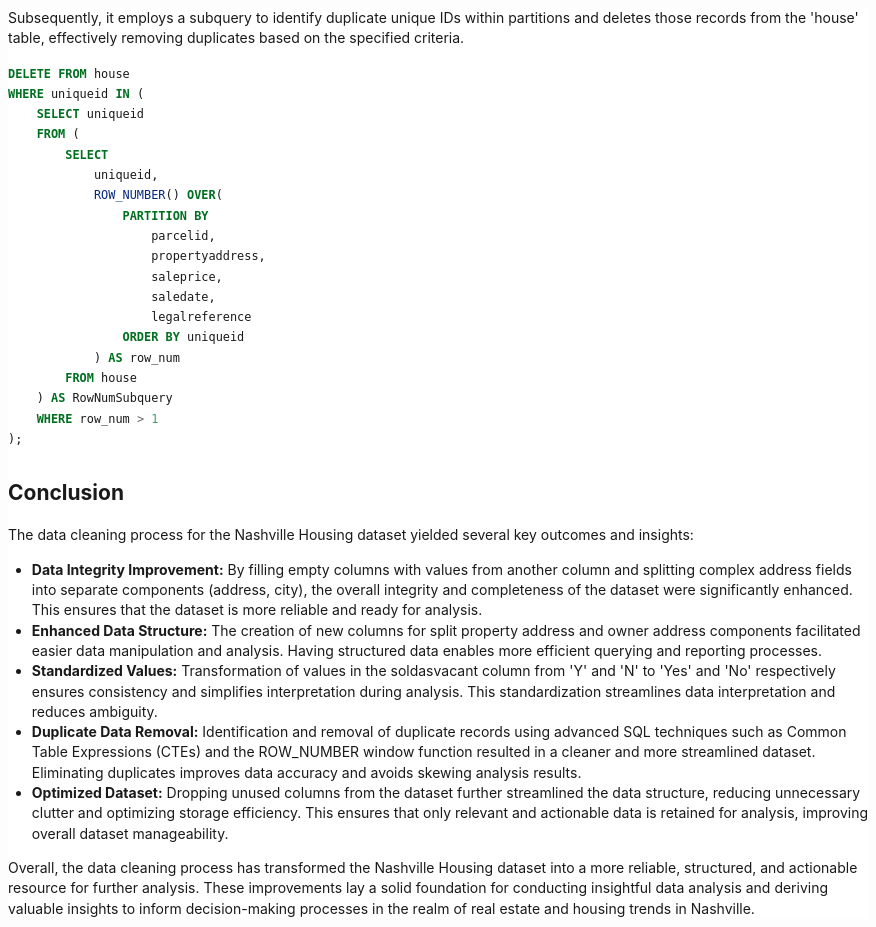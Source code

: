 Subsequently, it employs a subquery to identify duplicate unique IDs within partitions and deletes those records from the 'house' table, effectively removing duplicates based on the specified criteria.

```sql
DELETE FROM house
WHERE uniqueid IN (
    SELECT uniqueid
    FROM (
        SELECT 
            uniqueid,
            ROW_NUMBER() OVER(
                PARTITION BY 
                    parcelid, 
                    propertyaddress, 
                    saleprice, 
                    saledate, 
                    legalreference 
                ORDER BY uniqueid
            ) AS row_num
        FROM house
    ) AS RowNumSubquery
    WHERE row_num > 1
);
```
## Conclusion
The data cleaning process for the Nashville Housing dataset yielded several key outcomes and insights:

- **Data Integrity Improvement:** By filling empty columns with values from another column and splitting complex address fields into separate components (address, city), the overall integrity and completeness of the dataset were significantly enhanced. This ensures that the dataset is more reliable and ready for analysis.
- **Enhanced Data Structure:** The creation of new columns for split property address and owner address components facilitated easier data manipulation and analysis. Having structured data enables more efficient querying and reporting processes.
- **Standardized Values:** Transformation of values in the soldasvacant column from 'Y' and 'N' to 'Yes' and 'No' respectively ensures consistency and simplifies interpretation during analysis. This standardization streamlines data interpretation and reduces ambiguity.
- **Duplicate Data Removal:** Identification and removal of duplicate records using advanced SQL techniques such as Common Table Expressions (CTEs) and the ROW_NUMBER window function resulted in a cleaner and more streamlined dataset. Eliminating duplicates improves data accuracy and avoids skewing analysis results.
- **Optimized Dataset:** Dropping unused columns from the dataset further streamlined the data structure, reducing unnecessary clutter and optimizing storage efficiency. This ensures that only relevant and actionable data is retained for analysis, improving overall dataset manageability.

Overall, the data cleaning process has transformed the Nashville Housing dataset into a more reliable, structured, and actionable resource for further analysis. These improvements lay a solid foundation for conducting insightful data analysis and deriving valuable insights to inform decision-making processes in the realm of real estate and housing trends in Nashville.